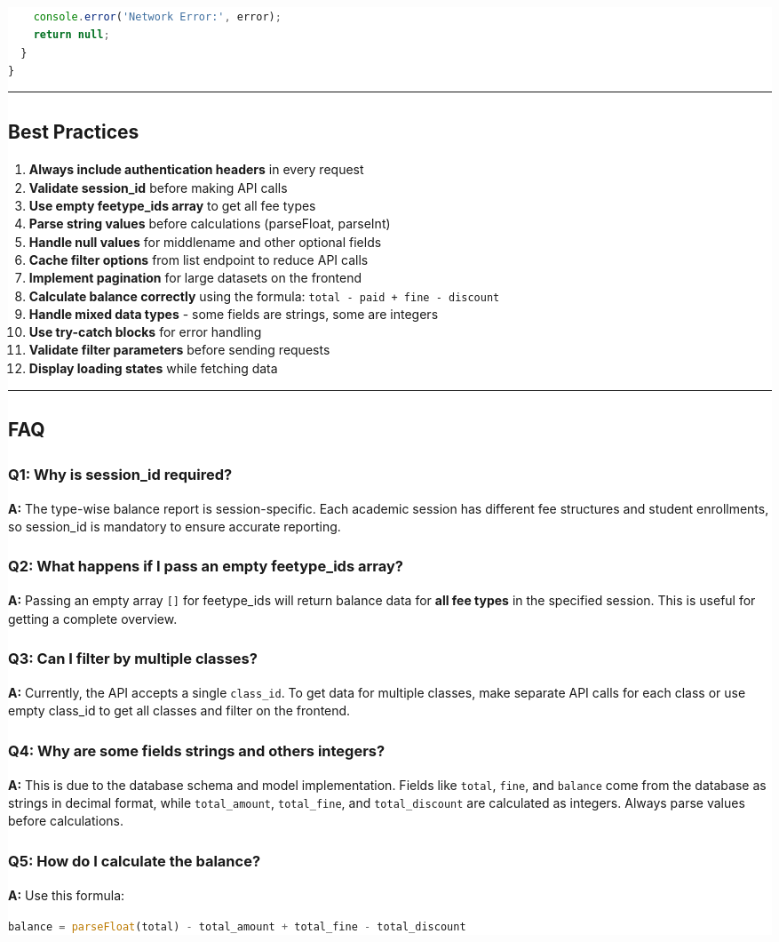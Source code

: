 ```javascript
    console.error('Network Error:', error);
    return null;
  }
}
```

---

## Best Practices

1. **Always include authentication headers** in every request
2. **Validate session_id** before making API calls
3. **Use empty feetype_ids array** to get all fee types
4. **Parse string values** before calculations (parseFloat, parseInt)
5. **Handle null values** for middlename and other optional fields
6. **Cache filter options** from list endpoint to reduce API calls
7. **Implement pagination** for large datasets on the frontend
8. **Calculate balance correctly** using the formula: `total - paid + fine - discount`
9. **Handle mixed data types** - some fields are strings, some are integers
10. **Use try-catch blocks** for error handling
11. **Validate filter parameters** before sending requests
12. **Display loading states** while fetching data

---

## FAQ

### Q1: Why is session_id required?

**A:** The type-wise balance report is session-specific. Each academic session has different fee structures and student enrollments, so session_id is mandatory to ensure accurate reporting.

### Q2: What happens if I pass an empty feetype_ids array?

**A:** Passing an empty array `[]` for feetype_ids will return balance data for **all fee types** in the specified session. This is useful for getting a complete overview.

### Q3: Can I filter by multiple classes?

**A:** Currently, the API accepts a single `class_id`. To get data for multiple classes, make separate API calls for each class or use empty class_id to get all classes and filter on the frontend.

### Q4: Why are some fields strings and others integers?

**A:** This is due to the database schema and model implementation. Fields like `total`, `fine`, and `balance` come from the database as strings in decimal format, while `total_amount`, `total_fine`, and `total_discount` are calculated as integers. Always parse values before calculations.

### Q5: How do I calculate the balance?

**A:** Use this formula:
```javascript
balance = parseFloat(total) - total_amount + total_fine - total_discount
```
